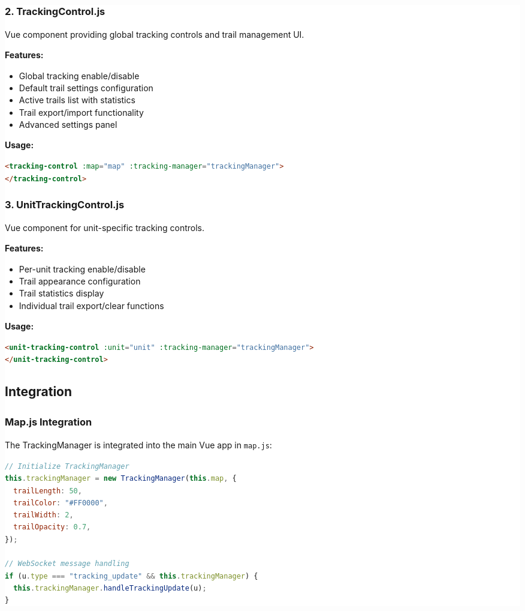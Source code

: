 ### 2. TrackingControl.js

Vue component providing global tracking controls and trail management UI.

**Features:**

- Global tracking enable/disable
- Default trail settings configuration
- Active trails list with statistics
- Trail export/import functionality
- Advanced settings panel

**Usage:**

```html
<tracking-control :map="map" :tracking-manager="trackingManager">
</tracking-control>
```

### 3. UnitTrackingControl.js

Vue component for unit-specific tracking controls.

**Features:**

- Per-unit tracking enable/disable
- Trail appearance configuration
- Trail statistics display
- Individual trail export/clear functions

**Usage:**

```html
<unit-tracking-control :unit="unit" :tracking-manager="trackingManager">
</unit-tracking-control>
```

## Integration

### Map.js Integration

The TrackingManager is integrated into the main Vue app in `map.js`:

```javascript
// Initialize TrackingManager
this.trackingManager = new TrackingManager(this.map, {
  trailLength: 50,
  trailColor: "#FF0000",
  trailWidth: 2,
  trailOpacity: 0.7,
});

// WebSocket message handling
if (u.type === "tracking_update" && this.trackingManager) {
  this.trackingManager.handleTrackingUpdate(u);
}
```
